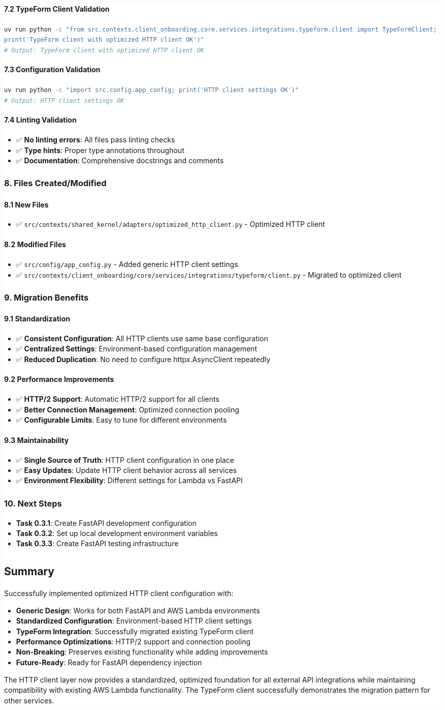 #### 7.2 TypeForm Client Validation
```bash
uv run python -c "from src.contexts.client_onboarding.core.services.integrations.typeform.client import TypeFormClient; print('TypeForm client with optimized HTTP client OK')"
# Output: TypeForm client with optimized HTTP client OK
```

#### 7.3 Configuration Validation
```bash
uv run python -c "import src.config.app_config; print('HTTP client settings OK')"
# Output: HTTP client settings OK
```

#### 7.4 Linting Validation
- ✅ **No linting errors**: All files pass linting checks
- ✅ **Type hints**: Proper type annotations throughout
- ✅ **Documentation**: Comprehensive docstrings and comments

### 8. Files Created/Modified

#### 8.1 New Files
- ✅ `src/contexts/shared_kernel/adapters/optimized_http_client.py` - Optimized HTTP client

#### 8.2 Modified Files
- ✅ `src/config/app_config.py` - Added generic HTTP client settings
- ✅ `src/contexts/client_onboarding/core/services/integrations/typeform/client.py` - Migrated to optimized client

### 9. Migration Benefits

#### 9.1 Standardization
- ✅ **Consistent Configuration**: All HTTP clients use same base configuration
- ✅ **Centralized Settings**: Environment-based configuration management
- ✅ **Reduced Duplication**: No need to configure httpx.AsyncClient repeatedly

#### 9.2 Performance Improvements
- ✅ **HTTP/2 Support**: Automatic HTTP/2 support for all clients
- ✅ **Better Connection Management**: Optimized connection pooling
- ✅ **Configurable Limits**: Easy to tune for different environments

#### 9.3 Maintainability
- ✅ **Single Source of Truth**: HTTP client configuration in one place
- ✅ **Easy Updates**: Update HTTP client behavior across all services
- ✅ **Environment Flexibility**: Different settings for Lambda vs FastAPI

### 10. Next Steps
- **Task 0.3.1**: Create FastAPI development configuration
- **Task 0.3.2**: Set up local development environment variables
- **Task 0.3.3**: Create FastAPI testing infrastructure

## Summary
Successfully implemented optimized HTTP client configuration with:
- **Generic Design**: Works for both FastAPI and AWS Lambda environments
- **Standardized Configuration**: Environment-based HTTP client settings
- **TypeForm Integration**: Successfully migrated existing TypeForm client
- **Performance Optimizations**: HTTP/2 support and connection pooling
- **Non-Breaking**: Preserves existing functionality while adding improvements
- **Future-Ready**: Ready for FastAPI dependency injection

The HTTP client layer now provides a standardized, optimized foundation for all external API integrations while maintaining compatibility with existing AWS Lambda functionality. The TypeForm client successfully demonstrates the migration pattern for other services.
